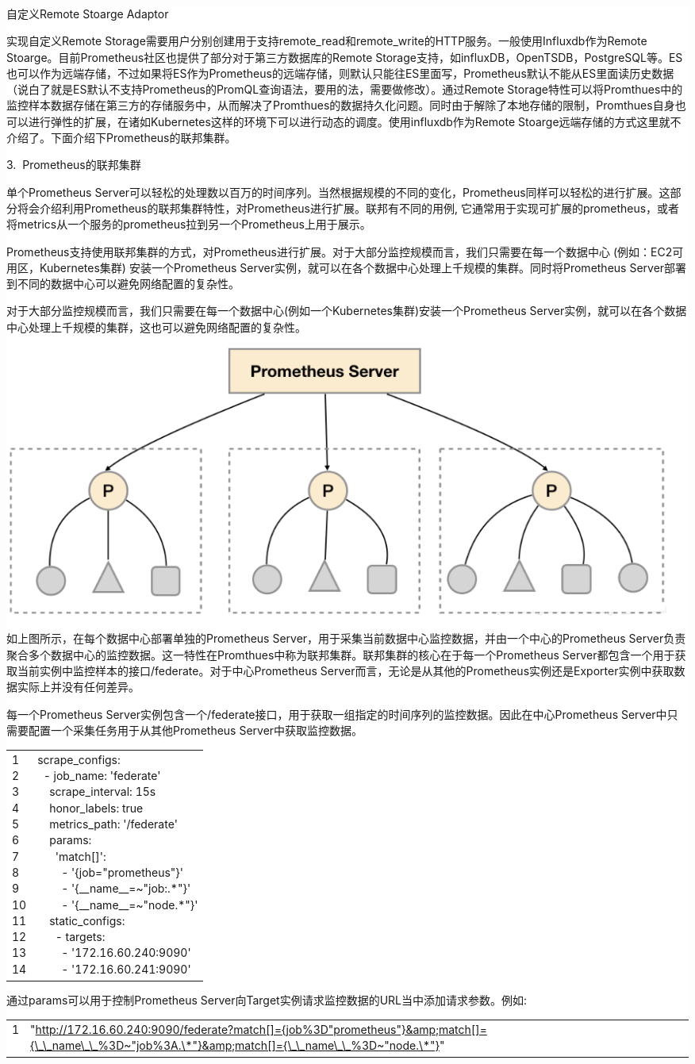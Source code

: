 
自定义Remote Stoarge Adaptor

实现自定义Remote Storage需要用户分别创建用于支持remote_read和remote_write的HTTP服务。一般使用Influxdb作为Remote Stoarge。目前Prometheus社区也提供了部分对于第三方数据库的Remote Storage支持，如influxDB，OpenTSDB，PostgreSQL等。ES也可以作为远端存储，不过如果将ES作为Prometheus的远端存储，则默认只能往ES里面写，Prometheus默认不能从ES里面读历史数据（说白了就是ES默认不支持Prometheus的PromQL查询语法，要用的法，需要做修改）。通过Remote Storage特性可以将Promthues中的监控样本数据存储在第三方的存储服务中，从而解决了Promthues的数据持久化问题。同时由于解除了本地存储的限制，Promthues自身也可以进行弹性的扩展，在诸如Kubernetes这样的环境下可以进行动态的调度。使用influxdb作为Remote Stoarge远端存储的方式这里就不介绍了。下面介绍下Prometheus的联邦集群。

3.  Prometheus的联邦集群

单个Prometheus Server可以轻松的处理数以百万的时间序列。当然根据规模的不同的变化，Prometheus同样可以轻松的进行扩展。这部分将会介绍利用Prometheus的联邦集群特性，对Prometheus进行扩展。联邦有不同的用例, 它通常用于实现可扩展的prometheus，或者将metrics从一个服务的prometheus拉到另一个Prometheus上用于展示。

Prometheus支持使用联邦集群的方式，对Prometheus进行扩展。对于大部分监控规模而言，我们只需要在每一个数据中心 (例如：EC2可用区，Kubernetes集群) 安装一个Prometheus Server实例，就可以在各个数据中心处理上千规模的集群。同时将Prometheus Server部署到不同的数据中心可以避免网络配置的复杂性。

对于大部分监控规模而言，我们只需要在每一个数据中心(例如一个Kubernetes集群)安装一个Prometheus Server实例，就可以在各个数据中心处理上千规模的集群，这也可以避免网络配置的复杂性。

![](images/4C019F62B8F0418F8EF44E36740CF6074-1980369857.png)

如上图所示，在每个数据中心部署单独的Prometheus Server，用于采集当前数据中心监控数据，并由一个中心的Prometheus Server负责聚合多个数据中心的监控数据。这一特性在Promthues中称为联邦集群。联邦集群的核心在于每一个Prometheus Server都包含一个用于获取当前实例中监控样本的接口/federate。对于中心Prometheus Server而言，无论是从其他的Prometheus实例还是Exporter实例中获取数据实际上并没有任何差异。

每一个Prometheus Server实例包含一个/federate接口，用于获取一组指定的时间序列的监控数据。因此在中心Prometheus Server中只需要配置一个采集任务用于从其他Prometheus Server中获取监控数据。

|   |   |
| - | - |
| 1<br>2<br>3<br>4<br>5<br>6<br>7<br>8<br>9<br>10<br>11<br>12<br>13<br>14 | scrape\_configs:<br>  - job\_name: 'federate'<br>    scrape\_interval: 15s<br>    honor\_labels: true<br>    metrics\_path: '/federate'<br>    params:<br>      'match[]':<br>        - '{job="prometheus"}'<br>        - '{\_\_name\_\_=~"job:.\*"}'<br>        - '{\_\_name\_\_=~"node.\*"}'<br>    static\_configs:<br>      - targets:<br>        - '172.16.60.240:9090'<br>        - '172.16.60.241:9090' |


通过params可以用于控制Prometheus Server向Target实例请求监控数据的URL当中添加请求参数。例如:

|   |   |
| - | - |
| 1 | "http://172.16.60.240:9090/federate?match[]={job%3D"prometheus"}&amp;match[]={\_\_name\_\_%3D~"job%3A.\*"}&amp;match[]={\_\_name\_\_%3D~"node.\*"}" |
